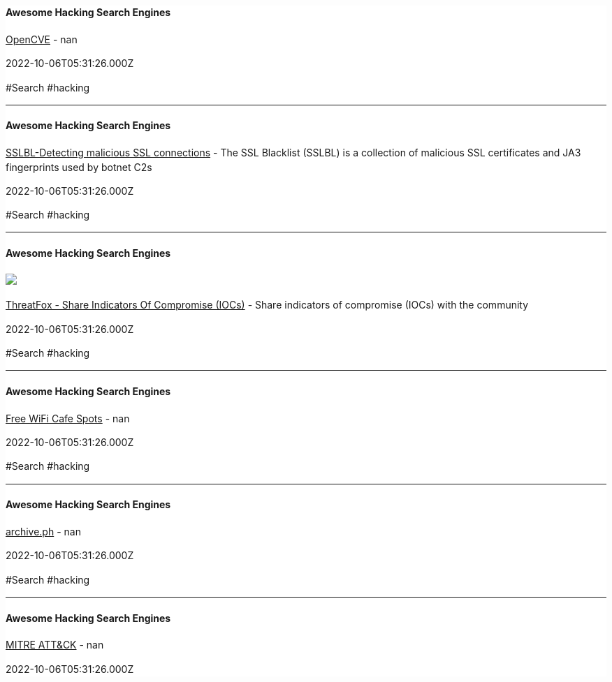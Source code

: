 
#### Awesome Hacking Search Engines

[OpenCVE](http://opencve.io) - nan

2022-10-06T05:31:26.000Z

#Search #hacking

---

#### Awesome Hacking Search Engines

[SSLBL-Detecting malicious SSL connections](http://sslbl.abuse.ch) - The SSL Blacklist (SSLBL) is a collection of malicious SSL certificates and JA3 fingerprints used by botnet C2s

2022-10-06T05:31:26.000Z

#Search #hacking

---

#### Awesome Hacking Search Engines

![](https://threatfox.abuse.ch/images/abusech_twitter.png)

[ThreatFox - Share Indicators Of Compromise (IOCs)](http://threatfox.abuse.ch) - Share indicators of compromise (IOCs) with the community

2022-10-06T05:31:26.000Z

#Search #hacking

---

#### Awesome Hacking Search Engines

[Free WiFi Cafe Spots](http://www.wificafespots.com) - nan

2022-10-06T05:31:26.000Z

#Search #hacking

---

#### Awesome Hacking Search Engines

[archive.ph](https://archive.ph) - nan

2022-10-06T05:31:26.000Z

#Search #hacking

---

#### Awesome Hacking Search Engines

[MITRE ATT&CK](https://attack.mitre.org) - nan

2022-10-06T05:31:26.000Z
